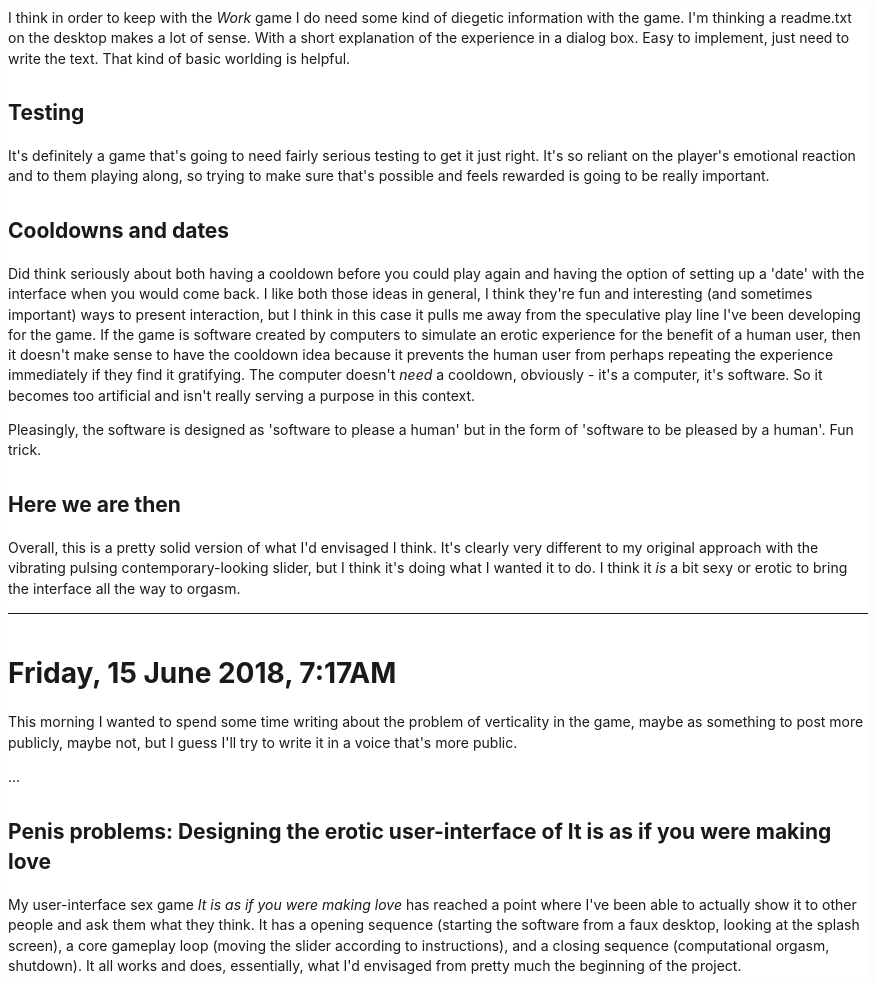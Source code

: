I think in order to keep with the _Work_ game I do need some kind of diegetic information with the game. I'm thinking a readme.txt on the desktop makes a lot of sense. With a short explanation of the experience in a dialog box. Easy to implement, just need to write the text. That kind of basic worlding is helpful.

## Testing

It's definitely a game that's going to need fairly serious testing to get it just right. It's so reliant on the player's emotional reaction and to them playing along, so trying to make sure that's possible and feels rewarded is going to be really important.

## Cooldowns and dates

Did think seriously about both having a cooldown before you could play again and having the option of setting up a 'date' with the interface when you would come back. I like both those ideas in general, I think they're fun and interesting (and sometimes important) ways to present interaction, but I think in this case it pulls me away from the speculative play line I've been developing for the game. If the game is software created by computers to simulate an erotic experience for the benefit of a human user, then it doesn't make sense to have the cooldown idea because it prevents the human user from perhaps repeating the experience immediately if they find it gratifying. The computer doesn't _need_ a cooldown, obviously - it's a computer, it's software. So it becomes too artificial and isn't really serving a purpose in this context.

Pleasingly, the software is designed as 'software to please a human' but in the form of 'software to be pleased by a human'. Fun trick.

## Here we are then

Overall, this is a pretty solid version of what I'd envisaged I think. It's clearly very different to my original approach with the vibrating pulsing contemporary-looking slider, but I think it's doing what I wanted it to do. I think it _is_ a bit sexy or erotic to bring the interface all the way to orgasm.

---

# Friday, 15 June 2018, 7:17AM

This morning I wanted to spend some time writing about the problem of verticality in the game, maybe as something to post more publicly, maybe not, but I guess I'll try to write it in a voice that's more public.

...

## Penis problems: Designing the erotic user-interface of It is as if you were making love

My user-interface sex game _It is as if you were making love_ has reached a point where I've been able to actually show it to other people and ask them what they think. It has a opening sequence (starting the software from a faux desktop, looking at the splash screen), a core gameplay loop (moving the slider according to instructions), and a closing sequence (computational orgasm, shutdown). It all works and does, essentially, what I'd envisaged from pretty much the beginning of the project.
